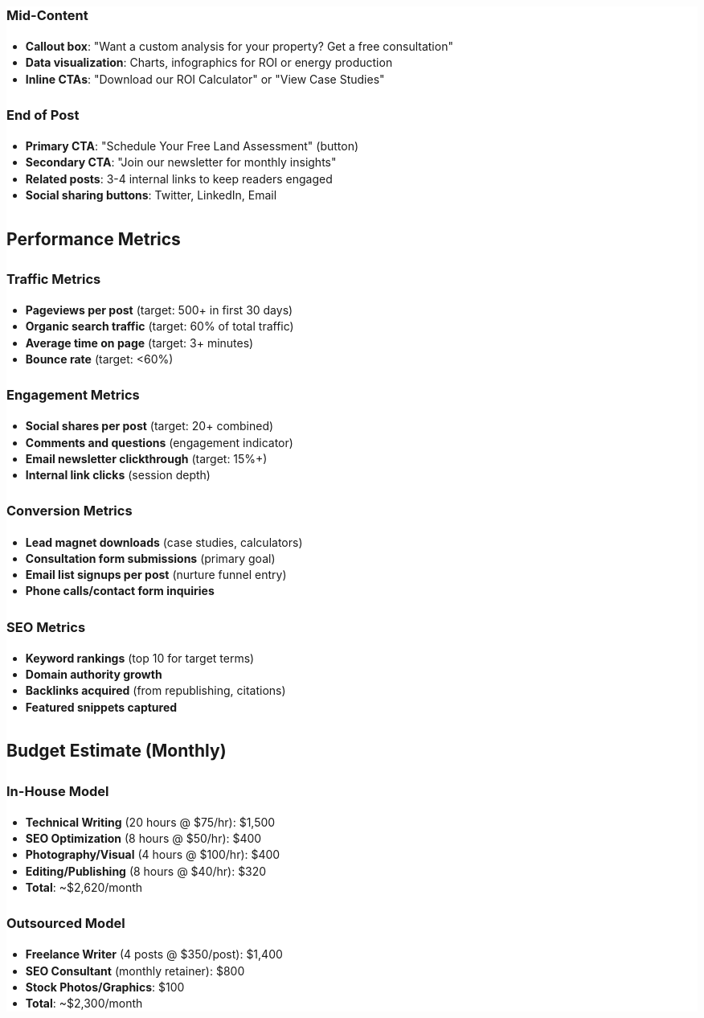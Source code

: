 ### Mid-Content
- **Callout box**: "Want a custom analysis for your property? Get a free consultation"
- **Data visualization**: Charts, infographics for ROI or energy production
- **Inline CTAs**: "Download our ROI Calculator" or "View Case Studies"

### End of Post
- **Primary CTA**: "Schedule Your Free Land Assessment" (button)
- **Secondary CTA**: "Join our newsletter for monthly insights"
- **Related posts**: 3-4 internal links to keep readers engaged
- **Social sharing buttons**: Twitter, LinkedIn, Email

## Performance Metrics

### Traffic Metrics
- **Pageviews per post** (target: 500+ in first 30 days)
- **Organic search traffic** (target: 60% of total traffic)
- **Average time on page** (target: 3+ minutes)
- **Bounce rate** (target: <60%)

### Engagement Metrics
- **Social shares per post** (target: 20+ combined)
- **Comments and questions** (engagement indicator)
- **Email newsletter clickthrough** (target: 15%+)
- **Internal link clicks** (session depth)

### Conversion Metrics
- **Lead magnet downloads** (case studies, calculators)
- **Consultation form submissions** (primary goal)
- **Email list signups per post** (nurture funnel entry)
- **Phone calls/contact form inquiries**

### SEO Metrics
- **Keyword rankings** (top 10 for target terms)
- **Domain authority growth**
- **Backlinks acquired** (from republishing, citations)
- **Featured snippets captured**

## Budget Estimate (Monthly)

### In-House Model
- **Technical Writing** (20 hours @ $75/hr): $1,500
- **SEO Optimization** (8 hours @ $50/hr): $400
- **Photography/Visual** (4 hours @ $100/hr): $400
- **Editing/Publishing** (8 hours @ $40/hr): $320
- **Total**: ~$2,620/month

### Outsourced Model
- **Freelance Writer** (4 posts @ $350/post): $1,400
- **SEO Consultant** (monthly retainer): $800
- **Stock Photos/Graphics**: $100
- **Total**: ~$2,300/month
